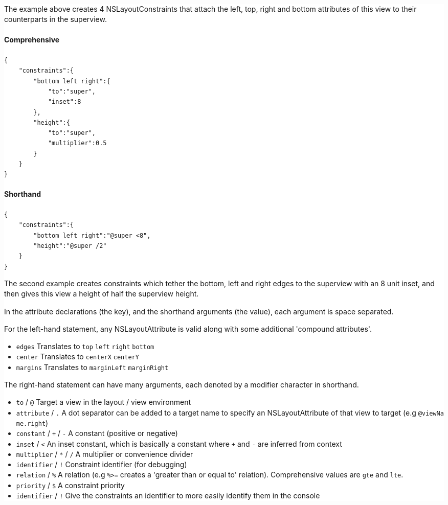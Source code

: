 The example above creates 4 NSLayoutConstraints that attach
the left, top, right and bottom attributes of this view to 
their counterparts in the superview.

#### Comprehensive

```
{
	"constraints":{
		"bottom left right":{
			"to":"super",
			"inset":8
		},
		"height":{
			"to":"super",
			"multiplier":0.5
		}
	}
}
```

#### Shorthand

```
{
	"constraints":{
		"bottom left right":"@super <8",
		"height":"@super /2"
	}
}
```

The second example creates constraints which tether the bottom, left and 
right edges to the superview with an 8 unit inset, and then gives this view a height 
of half the superview height.

In the attribute declarations (the key), and the shorthand arguments (the value), each argument
is space separated.

For the left-hand statement, any NSLayoutAttribute is valid 
along with some additional 'compound attributes'.

* `edges` Translates to `top` `left` `right` `bottom`
* `center` Translates to `centerX` `centerY`
* `margins` Translates to `marginLeft` `marginRight`

The right-hand statement can have many arguments, each denoted by
a modifier character in shorthand.

* `to` / `@` Target a view in the layout / view environment
* `attribute` / `.` A dot separator can be added to a target name to specify 
an NSLayoutAttribute of that view to target (e.g `@viewName.right`)
* `constant` / `+` / `-` A constant (positive or negative)
* `inset` / `<` An inset constant, which is basically a constant where `+` and `-` are inferred from context
* `multiplier` / `*` / `/` A multiplier or convenience divider
* `identifier` / `!` Constraint identifier (for debugging)
* `relation` / `%` A relation (e.g `%>=` creates a 'greater than or equal to' relation). Comprehensive
values are `gte` and `lte`.
* `priority` / `$` A constraint priority
* `identifier` / `!` Give the constraints an identifier to more easily identify them in the console
